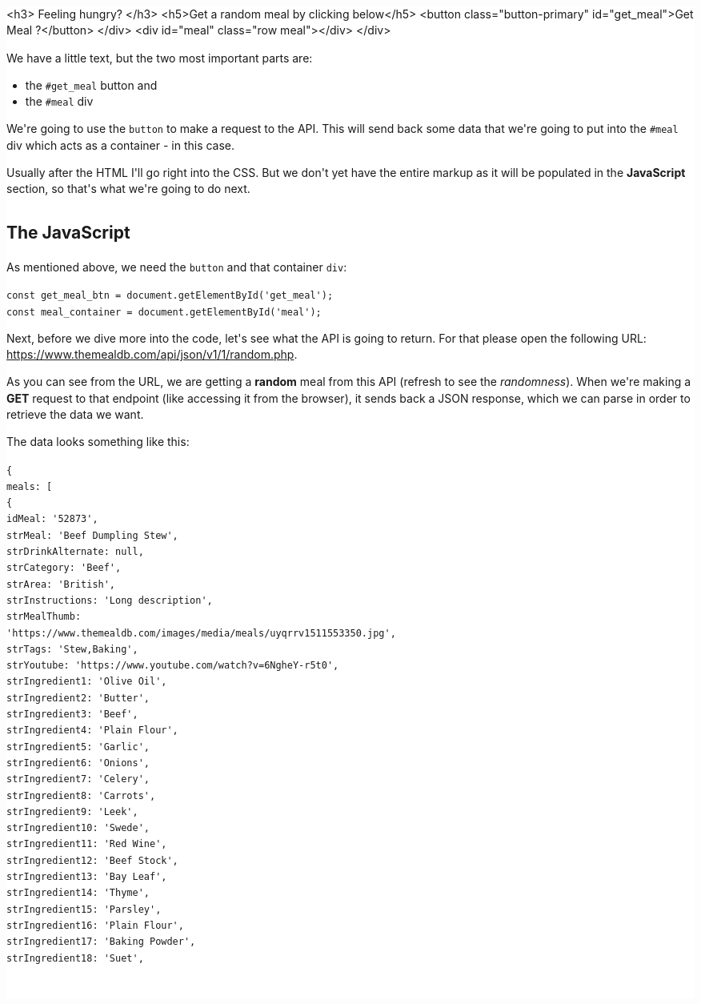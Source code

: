 &lt;h3&gt;
Feeling hungry?
&lt;/h3&gt;
&lt;h5&gt;Get a random meal by clicking below&lt;/h5&gt;
&lt;button class="button-primary" id="get_meal"&gt;Get Meal ?&lt;/button&gt;
&lt;/div&gt;
&lt;div id="meal" class="row meal"&gt;&lt;/div&gt;
&lt;/div&gt;
</code></pre>
<p>We have a little text, but the two most important parts are:</p>
<ul>
<li>the <code>#get_meal</code> button and</li>
<li>the <code>#meal</code> div</li>
</ul>
<p>We're going to use the <code>button</code> to make a request to the API. This will send back some data that we're going to put into the <code>#meal</code> div which acts as a container - in this case.</p>
<p>Usually after the HTML I'll go right into the CSS. But we don't yet have the entire markup as it will be populated in the <strong>JavaScript</strong> section, so that's what we're going to do next.</p>
<h2 id="thejavascript">The JavaScript</h2>
<p>As mentioned above, we need the <code>button</code> and that container <code>div</code>:</p>
<pre><code class="language-js">const get_meal_btn = document.getElementById('get_meal');
const meal_container = document.getElementById('meal');
</code></pre>
<p>Next, before we dive more into the code, let's see what the API is going to return. For that please open the following URL: <a href="https://www.themealdb.com/api/json/v1/1/random.php">https://www.themealdb.com/api/json/v1/1/random.php</a>.</p>
<p>As you can see from the URL, we are getting a <strong>random</strong> meal from this API (refresh to see the <em>randomness</em>). When we're making a <strong>GET</strong> request to that endpoint (like accessing it from the browser), it sends back a JSON response, which we can parse in order to retrieve the data we want.</p>
<p>The data looks something like this:</p>
<pre><code class="language-js">{
meals: [
{
idMeal: '52873',
strMeal: 'Beef Dumpling Stew',
strDrinkAlternate: null,
strCategory: 'Beef',
strArea: 'British',
strInstructions: 'Long description',
strMealThumb:
'https://www.themealdb.com/images/media/meals/uyqrrv1511553350.jpg',
strTags: 'Stew,Baking',
strYoutube: 'https://www.youtube.com/watch?v=6NgheY-r5t0',
strIngredient1: 'Olive Oil',
strIngredient2: 'Butter',
strIngredient3: 'Beef',
strIngredient4: 'Plain Flour',
strIngredient5: 'Garlic',
strIngredient6: 'Onions',
strIngredient7: 'Celery',
strIngredient8: 'Carrots',
strIngredient9: 'Leek',
strIngredient10: 'Swede',
strIngredient11: 'Red Wine',
strIngredient12: 'Beef Stock',
strIngredient13: 'Bay Leaf',
strIngredient14: 'Thyme',
strIngredient15: 'Parsley',
strIngredient16: 'Plain Flour',
strIngredient17: 'Baking Powder',
strIngredient18: 'Suet',